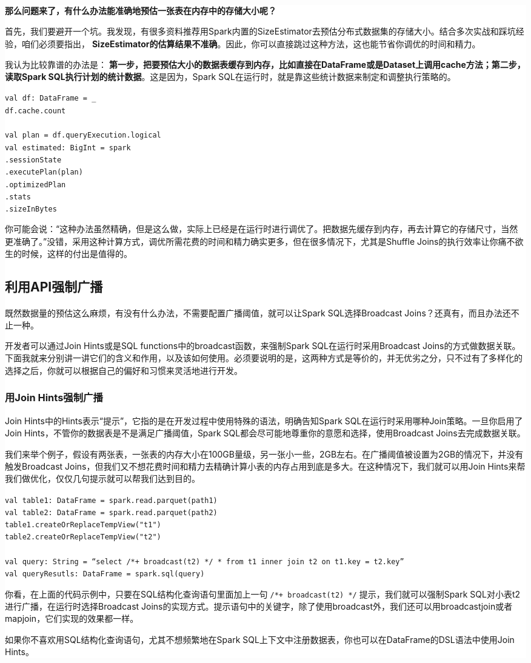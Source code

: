 **那么问题来了，有什么办法能准确地预估一张表在内存中的存储大小呢？**

首先，我们要避开一个坑。我发现，有很多资料推荐用Spark内置的SizeEstimator去预估分布式数据集的存储大小。结合多次实战和踩坑经验，咱们必须要指出， **SizeEstimator的估算结果不准确**。因此，你可以直接跳过这种方法，这也能节省你调优的时间和精力。

我认为比较靠谱的办法是： **第一步，把要预估大小的数据表缓存到内存，比如直接在DataFrame或是Dataset上调用cache方法；第二步，读取Spark SQL执行计划的统计数据**。这是因为，Spark SQL在运行时，就是靠这些统计数据来制定和调整执行策略的。

```
val df: DataFrame = _
df.cache.count

val plan = df.queryExecution.logical
val estimated: BigInt = spark
.sessionState
.executePlan(plan)
.optimizedPlan
.stats
.sizeInBytes

```

你可能会说：“这种办法虽然精确，但是这么做，实际上已经是在运行时进行调优了。把数据先缓存到内存，再去计算它的存储尺寸，当然更准确了。”没错，采用这种计算方式，调优所需花费的时间和精力确实更多，但在很多情况下，尤其是Shuffle Joins的执行效率让你痛不欲生的时候，这样的付出是值得的。

## 利用API强制广播

既然数据量的预估这么麻烦，有没有什么办法，不需要配置广播阈值，就可以让Spark SQL选择Broadcast Joins？还真有，而且办法还不止一种。

开发者可以通过Join Hints或是SQL functions中的broadcast函数，来强制Spark SQL在运行时采用Broadcast Joins的方式做数据关联。下面我就来分别讲一讲它们的含义和作用，以及该如何使用。必须要说明的是，这两种方式是等价的，并无优劣之分，只不过有了多样化的选择之后，你就可以根据自己的偏好和习惯来灵活地进行开发。

### 用Join Hints强制广播

Join Hints中的Hints表示“提示”，它指的是在开发过程中使用特殊的语法，明确告知Spark SQL在运行时采用哪种Join策略。一旦你启用了Join Hints，不管你的数据表是不是满足广播阈值，Spark SQL都会尽可能地尊重你的意愿和选择，使用Broadcast Joins去完成数据关联。

我们来举个例子，假设有两张表，一张表的内存大小在100GB量级，另一张小一些，2GB左右。在广播阈值被设置为2GB的情况下，并没有触发Broadcast Joins，但我们又不想花费时间和精力去精确计算小表的内存占用到底是多大。在这种情况下，我们就可以用Join Hints来帮我们做优化，仅仅几句提示就可以帮我们达到目的。

```
val table1: DataFrame = spark.read.parquet(path1)
val table2: DataFrame = spark.read.parquet(path2)
table1.createOrReplaceTempView("t1")
table2.createOrReplaceTempView("t2")

val query: String = “select /*+ broadcast(t2) */ * from t1 inner join t2 on t1.key = t2.key”
val queryResutls: DataFrame = spark.sql(query)

```

你看，在上面的代码示例中，只要在SQL结构化查询语句里面加上一句 `/*+ broadcast(t2) */` 提示，我们就可以强制Spark SQL对小表t2进行广播，在运行时选择Broadcast Joins的实现方式。提示语句中的关键字，除了使用broadcast外，我们还可以用broadcastjoin或者mapjoin，它们实现的效果都一样。

如果你不喜欢用SQL结构化查询语句，尤其不想频繁地在Spark SQL上下文中注册数据表，你也可以在DataFrame的DSL语法中使用Join Hints。
